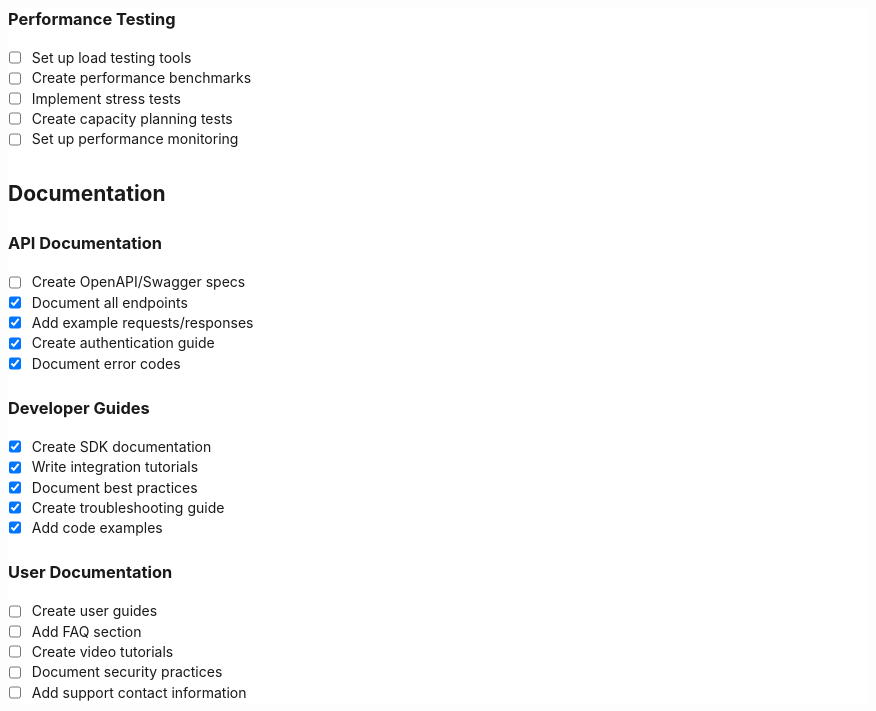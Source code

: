 ### Performance Testing
- [ ] Set up load testing tools
- [ ] Create performance benchmarks
- [ ] Implement stress tests
- [ ] Create capacity planning tests
- [ ] Set up performance monitoring

## Documentation

### API Documentation
- [ ] Create OpenAPI/Swagger specs
- [x] Document all endpoints
- [x] Add example requests/responses
- [x] Create authentication guide
- [x] Document error codes

### Developer Guides
- [x] Create SDK documentation
- [x] Write integration tutorials
- [x] Document best practices
- [x] Create troubleshooting guide
- [x] Add code examples

### User Documentation
- [ ] Create user guides
- [ ] Add FAQ section
- [ ] Create video tutorials
- [ ] Document security practices
- [ ] Add support contact information 